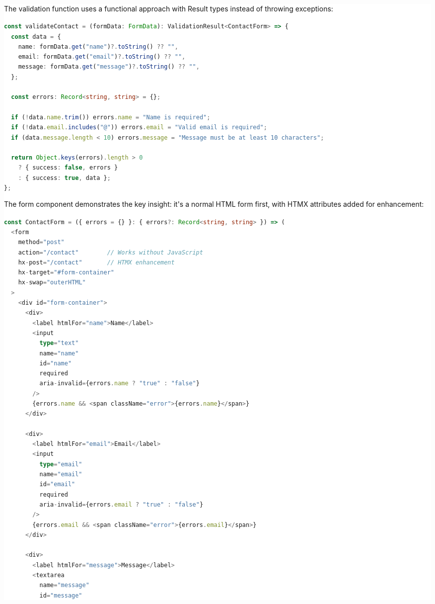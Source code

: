 The validation function uses a functional approach with Result types instead of throwing exceptions:

```typescript
const validateContact = (formData: FormData): ValidationResult<ContactForm> => {
  const data = {
    name: formData.get("name")?.toString() ?? "",
    email: formData.get("email")?.toString() ?? "",
    message: formData.get("message")?.toString() ?? "",
  };

  const errors: Record<string, string> = {};
  
  if (!data.name.trim()) errors.name = "Name is required";
  if (!data.email.includes("@")) errors.email = "Valid email is required";
  if (data.message.length < 10) errors.message = "Message must be at least 10 characters";

  return Object.keys(errors).length > 0
    ? { success: false, errors }
    : { success: true, data };
};
```

The form component demonstrates the key insight: it's a normal HTML form first, with HTMX attributes added for enhancement:

```typescript
const ContactForm = ({ errors = {} }: { errors?: Record<string, string> }) => (
  <form 
    method="post" 
    action="/contact"        // Works without JavaScript
    hx-post="/contact"       // HTMX enhancement
    hx-target="#form-container"
    hx-swap="outerHTML"
  >
    <div id="form-container">
      <div>
        <label htmlFor="name">Name</label>
        <input 
          type="text" 
          name="name" 
          id="name"
          required
          aria-invalid={errors.name ? "true" : "false"}
        />
        {errors.name && <span className="error">{errors.name}</span>}
      </div>
      
      <div>
        <label htmlFor="email">Email</label>
        <input 
          type="email" 
          name="email" 
          id="email"
          required
          aria-invalid={errors.email ? "true" : "false"}
        />
        {errors.email && <span className="error">{errors.email}</span>}
      </div>
      
      <div>
        <label htmlFor="message">Message</label>
        <textarea 
          name="message" 
          id="message"
```